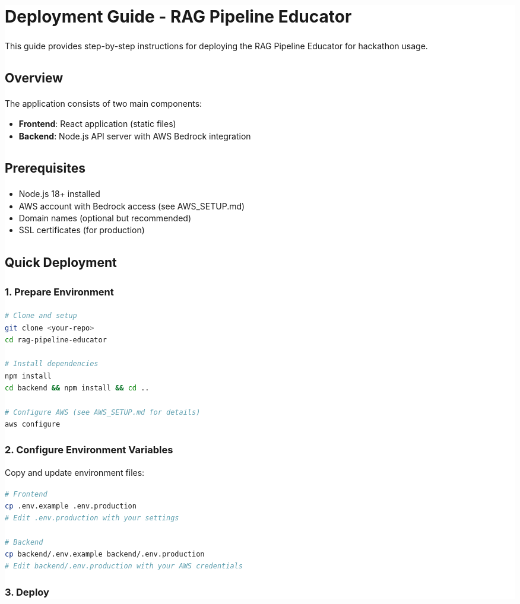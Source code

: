 # Deployment Guide - RAG Pipeline Educator

This guide provides step-by-step instructions for deploying the RAG Pipeline Educator for hackathon usage.

## Overview

The application consists of two main components:
- **Frontend**: React application (static files)
- **Backend**: Node.js API server with AWS Bedrock integration

## Prerequisites

- Node.js 18+ installed
- AWS account with Bedrock access (see AWS_SETUP.md)
- Domain names (optional but recommended)
- SSL certificates (for production)

## Quick Deployment

### 1. Prepare Environment

```bash
# Clone and setup
git clone <your-repo>
cd rag-pipeline-educator

# Install dependencies
npm install
cd backend && npm install && cd ..

# Configure AWS (see AWS_SETUP.md for details)
aws configure
```

### 2. Configure Environment Variables

Copy and update environment files:

```bash
# Frontend
cp .env.example .env.production
# Edit .env.production with your settings

# Backend
cp backend/.env.example backend/.env.production
# Edit backend/.env.production with your AWS credentials
```

### 3. Deploy
